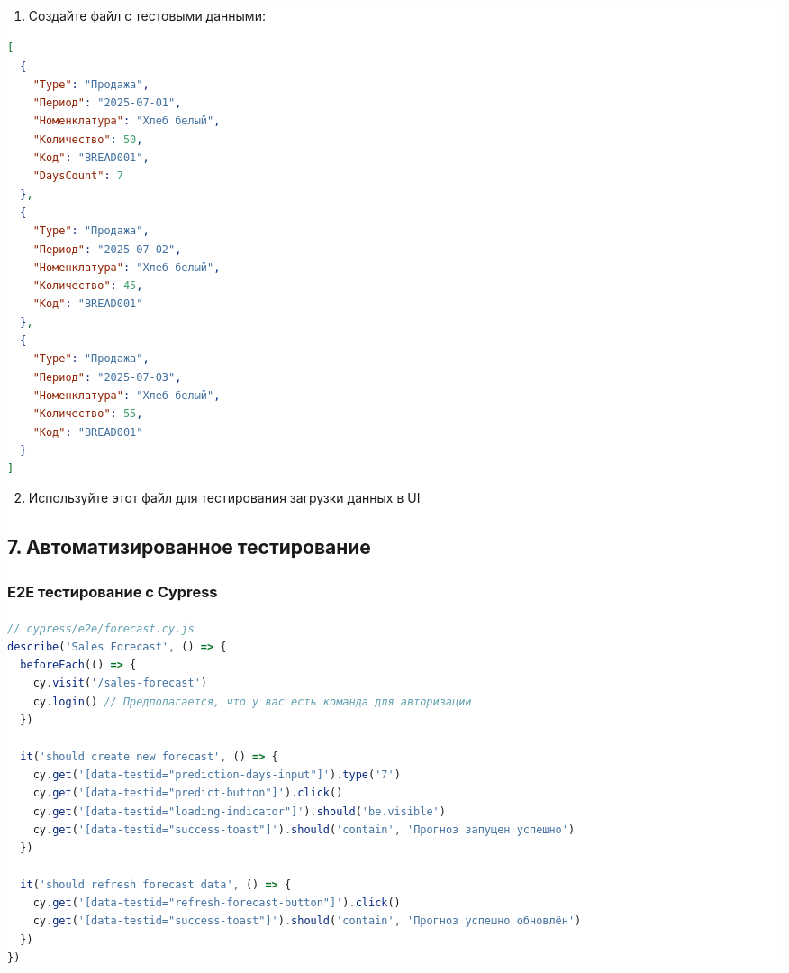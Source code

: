 1. Создайте файл с тестовыми данными:

```json
[
  {
    "Type": "Продажа",
    "Период": "2025-07-01",
    "Номенклатура": "Хлеб белый",
    "Количество": 50,
    "Код": "BREAD001",
    "DaysCount": 7
  },
  {
    "Type": "Продажа",
    "Период": "2025-07-02",
    "Номенклатура": "Хлеб белый",
    "Количество": 45,
    "Код": "BREAD001"
  },
  {
    "Type": "Продажа",
    "Период": "2025-07-03",
    "Номенклатура": "Хлеб белый",
    "Количество": 55,
    "Код": "BREAD001"
  }
]
```

2. Используйте этот файл для тестирования загрузки данных в UI

## 7. Автоматизированное тестирование

### E2E тестирование с Cypress

```javascript
// cypress/e2e/forecast.cy.js
describe('Sales Forecast', () => {
  beforeEach(() => {
    cy.visit('/sales-forecast')
    cy.login() // Предполагается, что у вас есть команда для авторизации
  })

  it('should create new forecast', () => {
    cy.get('[data-testid="prediction-days-input"]').type('7')
    cy.get('[data-testid="predict-button"]').click()
    cy.get('[data-testid="loading-indicator"]').should('be.visible')
    cy.get('[data-testid="success-toast"]').should('contain', 'Прогноз запущен успешно')
  })

  it('should refresh forecast data', () => {
    cy.get('[data-testid="refresh-forecast-button"]').click()
    cy.get('[data-testid="success-toast"]').should('contain', 'Прогноз успешно обновлён')
  })
})
```
